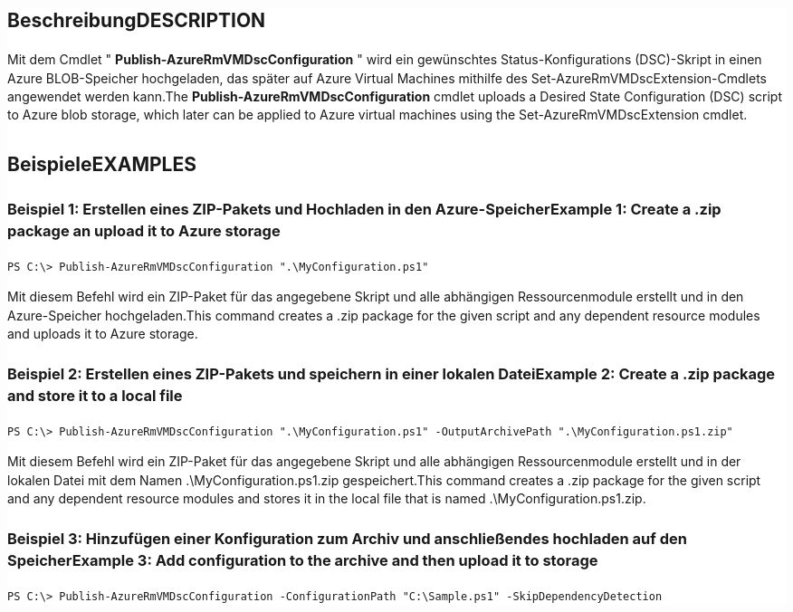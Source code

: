 ## <span data-ttu-id="a8ffe-107">Beschreibung</span><span class="sxs-lookup"><span data-stu-id="a8ffe-107">DESCRIPTION</span></span>
<span data-ttu-id="a8ffe-108">Mit dem Cmdlet " **Publish-AzureRmVMDscConfiguration** " wird ein gewünschtes Status-Konfigurations (DSC)-Skript in einen Azure BLOB-Speicher hochgeladen, das später auf Azure Virtual Machines mithilfe des Set-AzureRmVMDscExtension-Cmdlets angewendet werden kann.</span><span class="sxs-lookup"><span data-stu-id="a8ffe-108">The **Publish-AzureRmVMDscConfiguration** cmdlet uploads a Desired State Configuration (DSC) script to Azure blob storage, which later can be applied to Azure virtual machines using the Set-AzureRmVMDscExtension cmdlet.</span></span>

## <span data-ttu-id="a8ffe-109">Beispiele</span><span class="sxs-lookup"><span data-stu-id="a8ffe-109">EXAMPLES</span></span>

### <span data-ttu-id="a8ffe-110">Beispiel 1: Erstellen eines ZIP-Pakets und Hochladen in den Azure-Speicher</span><span class="sxs-lookup"><span data-stu-id="a8ffe-110">Example 1: Create a .zip package an upload it to Azure storage</span></span>
```
PS C:\> Publish-AzureRmVMDscConfiguration ".\MyConfiguration.ps1"
```

<span data-ttu-id="a8ffe-111">Mit diesem Befehl wird ein ZIP-Paket für das angegebene Skript und alle abhängigen Ressourcenmodule erstellt und in den Azure-Speicher hochgeladen.</span><span class="sxs-lookup"><span data-stu-id="a8ffe-111">This command creates a .zip package for the given script and any dependent resource modules and uploads it to Azure storage.</span></span>

### <span data-ttu-id="a8ffe-112">Beispiel 2: Erstellen eines ZIP-Pakets und speichern in einer lokalen Datei</span><span class="sxs-lookup"><span data-stu-id="a8ffe-112">Example 2: Create a .zip package and store it to a local file</span></span>
```
PS C:\> Publish-AzureRmVMDscConfiguration ".\MyConfiguration.ps1" -OutputArchivePath ".\MyConfiguration.ps1.zip"
```

<span data-ttu-id="a8ffe-113">Mit diesem Befehl wird ein ZIP-Paket für das angegebene Skript und alle abhängigen Ressourcenmodule erstellt und in der lokalen Datei mit dem Namen .\MyConfiguration.ps1.zip gespeichert.</span><span class="sxs-lookup"><span data-stu-id="a8ffe-113">This command creates a .zip package for the given script and any dependent resource modules and stores it in the local file that is named .\MyConfiguration.ps1.zip.</span></span>

### <span data-ttu-id="a8ffe-114">Beispiel 3: Hinzufügen einer Konfiguration zum Archiv und anschließendes hochladen auf den Speicher</span><span class="sxs-lookup"><span data-stu-id="a8ffe-114">Example 3: Add configuration to the archive and then upload it to storage</span></span>
```
PS C:\> Publish-AzureRmVMDscConfiguration -ConfigurationPath "C:\Sample.ps1" -SkipDependencyDetection
```
